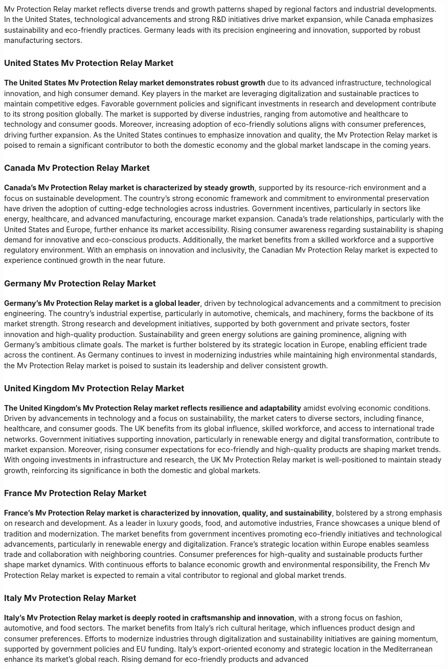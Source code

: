 Mv Protection Relay market reflects diverse trends and growth patterns shaped by regional factors and industrial developments. In the United States, technological advancements and strong R&amp;D initiatives drive market expansion, while Canada emphasizes sustainability and eco-friendly practices. Germany leads with its precision engineering and innovation, supported by robust manufacturing sectors.</span></em></p></blockquote><h3><strong>United States Mv Protection Relay Market</strong></h3><p><strong>The United States Mv Protection Relay market demonstrates robust growth</strong> due to its advanced infrastructure, technological innovation, and high consumer demand. Key players in the market are leveraging digitalization and sustainable practices to maintain competitive edges. Favorable government policies and significant investments in research and development contribute to its strong position globally. The market is supported by diverse industries, ranging from automotive and healthcare to technology and consumer goods. Moreover, increasing adoption of eco-friendly solutions aligns with consumer preferences, driving further expansion. As the United States continues to emphasize innovation and quality, the Mv Protection Relay market is poised to remain a significant contributor to both the domestic economy and the global market landscape in the coming years.</p><h3><strong>Canada Mv Protection Relay Market</strong></h3><p><strong>Canada&rsquo;s Mv Protection Relay market is characterized by steady growth</strong>, supported by its resource-rich environment and a focus on sustainable development. The country&rsquo;s strong economic framework and commitment to environmental preservation have driven the adoption of cutting-edge technologies across industries. Government incentives, particularly in sectors like energy, healthcare, and advanced manufacturing, encourage market expansion. Canada&rsquo;s trade relationships, particularly with the United States and Europe, further enhance its market accessibility. Rising consumer awareness regarding sustainability is shaping demand for innovative and eco-conscious products. Additionally, the market benefits from a skilled workforce and a supportive regulatory environment. With an emphasis on innovation and inclusivity, the Canadian Mv Protection Relay market is expected to experience continued growth in the near future.</p><h3><strong>Germany Mv Protection Relay Market</strong></h3><p><strong>Germany&rsquo;s Mv Protection Relay market is a global leader</strong>, driven by technological advancements and a commitment to precision engineering. The country&rsquo;s industrial expertise, particularly in automotive, chemicals, and machinery, forms the backbone of its market strength. Strong research and development initiatives, supported by both government and private sectors, foster innovation and high-quality production. Sustainability and green energy solutions are gaining prominence, aligning with Germany&rsquo;s ambitious climate goals. The market is further bolstered by its strategic location in Europe, enabling efficient trade across the continent. As Germany continues to invest in modernizing industries while maintaining high environmental standards, the Mv Protection Relay market is poised to sustain its leadership and deliver consistent growth.</p><h3><strong>United Kingdom Mv Protection Relay Market</strong></h3><p><strong>The United Kingdom&rsquo;s Mv Protection Relay market reflects resilience and adaptability</strong> amidst evolving economic conditions. Driven by advancements in technology and a focus on sustainability, the market caters to diverse sectors, including finance, healthcare, and consumer goods. The UK benefits from its global influence, skilled workforce, and access to international trade networks. Government initiatives supporting innovation, particularly in renewable energy and digital transformation, contribute to market expansion. Moreover, rising consumer expectations for eco-friendly and high-quality products are shaping market trends. With ongoing investments in infrastructure and research, the UK Mv Protection Relay market is well-positioned to maintain steady growth, reinforcing its significance in both the domestic and global markets.</p><h3><strong>France Mv Protection Relay Market</strong></h3><p><strong>France&rsquo;s Mv Protection Relay market is characterized by innovation, quality, and sustainability</strong>, bolstered by a strong emphasis on research and development. As a leader in luxury goods, food, and automotive industries, France showcases a unique blend of tradition and modernization. The market benefits from government incentives promoting eco-friendly initiatives and technological advancements, particularly in renewable energy and digitalization. France&rsquo;s strategic location within Europe enables seamless trade and collaboration with neighboring countries. Consumer preferences for high-quality and sustainable products further shape market dynamics. With continuous efforts to balance economic growth and environmental responsibility, the French Mv Protection Relay market is expected to remain a vital contributor to regional and global market trends.</p><h3><strong>Italy Mv Protection Relay Market</strong></h3><p><strong>Italy&rsquo;s Mv Protection Relay market is deeply rooted in craftsmanship and innovation</strong>, with a strong focus on fashion, automotive, and food sectors. The market benefits from Italy&rsquo;s rich cultural heritage, which influences product design and consumer preferences. Efforts to modernize industries through digitalization and sustainability initiatives are gaining momentum, supported by government policies and EU funding. Italy&rsquo;s export-oriented economy and strategic location in the Mediterranean enhance its market&rsquo;s global reach. Rising demand for eco-friendly products and advanced
